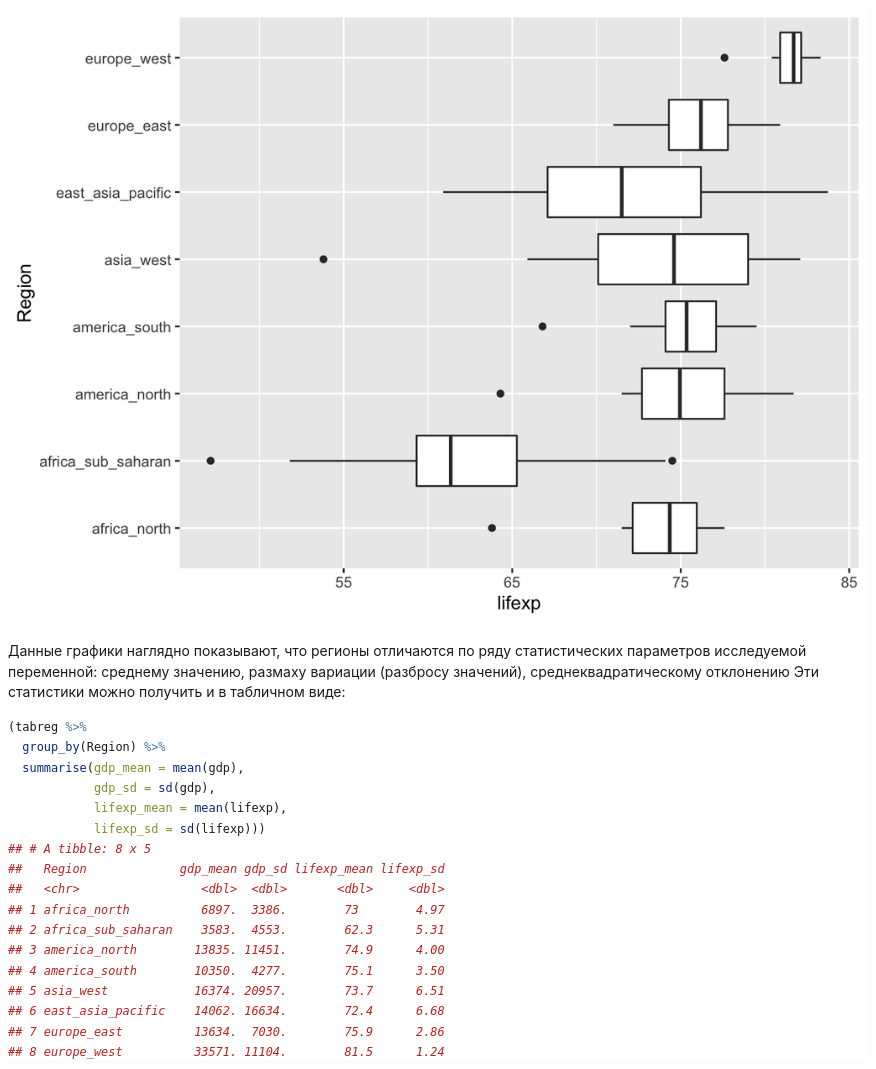 <img src="07-BaseStats_files/figure-html/unnamed-chunk-16-2.png" width="100%" />

Данные графики наглядно показывают, что регионы отличаются по ряду статистических параметров исследуемой переменной: среднему значению, размаху вариации (разбросу значений), среднеквадратическому отклонению  Эти статистики можно получить и в табличном виде:

```r
(tabreg %>% 
  group_by(Region) %>% 
  summarise(gdp_mean = mean(gdp),
            gdp_sd = sd(gdp),
            lifexp_mean = mean(lifexp),
            lifexp_sd = sd(lifexp)))
## # A tibble: 8 x 5
##   Region             gdp_mean gdp_sd lifexp_mean lifexp_sd
##   <chr>                 <dbl>  <dbl>       <dbl>     <dbl>
## 1 africa_north          6897.  3386.        73        4.97
## 2 africa_sub_saharan    3583.  4553.        62.3      5.31
## 3 america_north        13835. 11451.        74.9      4.00
## 4 america_south        10350.  4277.        75.1      3.50
## 5 asia_west            16374. 20957.        73.7      6.51
## 6 east_asia_pacific    14062. 16634.        72.4      6.68
## 7 europe_east          13634.  7030.        75.9      2.86
## 8 europe_west          33571. 11104.        81.5      1.24
```
